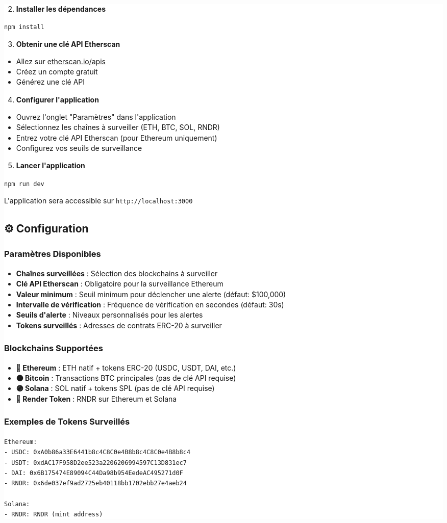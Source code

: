 2. **Installer les dépendances**
```bash
npm install
```

3. **Obtenir une clé API Etherscan**
- Allez sur [etherscan.io/apis](https://etherscan.io/apis)
- Créez un compte gratuit
- Générez une clé API

4. **Configurer l'application**
- Ouvrez l'onglet "Paramètres" dans l'application
- Sélectionnez les chaînes à surveiller (ETH, BTC, SOL, RNDR)
- Entrez votre clé API Etherscan (pour Ethereum uniquement)
- Configurez vos seuils de surveillance

5. **Lancer l'application**
```bash
npm run dev
```

L'application sera accessible sur `http://localhost:3000`

## ⚙️ Configuration

### Paramètres Disponibles

- **Chaînes surveillées** : Sélection des blockchains à surveiller
- **Clé API Etherscan** : Obligatoire pour la surveillance Ethereum
- **Valeur minimum** : Seuil minimum pour déclencher une alerte (défaut: $100,000)
- **Intervalle de vérification** : Fréquence de vérification en secondes (défaut: 30s)
- **Seuils d'alerte** : Niveaux personnalisés pour les alertes
- **Tokens surveillés** : Adresses de contrats ERC-20 à surveiller

### Blockchains Supportées

- **🔷 Ethereum** : ETH natif + tokens ERC-20 (USDC, USDT, DAI, etc.)
- **🟠 Bitcoin** : Transactions BTC principales (pas de clé API requise)
- **🟣 Solana** : SOL natif + tokens SPL (pas de clé API requise)
- **🎨 Render Token** : RNDR sur Ethereum et Solana

### Exemples de Tokens Surveillés

```
Ethereum:
- USDC: 0xA0b86a33E6441b8c4C8C0e4B8b8c4C8C0e4B8b8c4
- USDT: 0xdAC17F958D2ee523a2206206994597C13D831ec7
- DAI: 0x6B175474E89094C44Da98b954EedeAC495271d0F
- RNDR: 0x6de037ef9ad2725eb40118bb1702ebb27e4aeb24

Solana:
- RNDR: RNDR (mint address)
```
